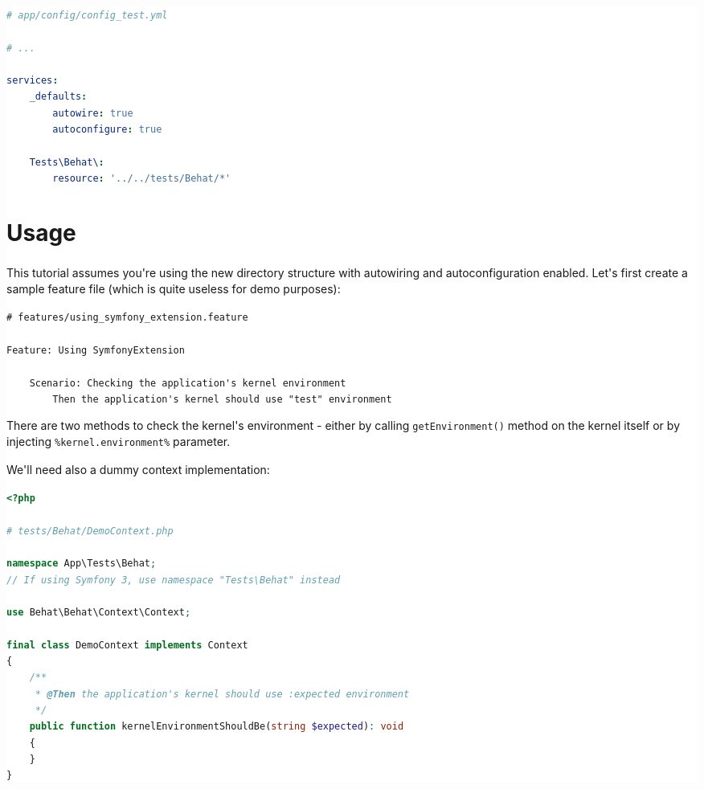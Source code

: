 ```yaml
# app/config/config_test.yml

# ...

services:
    _defaults:
        autowire: true
        autoconfigure: true

    Tests\Behat\:
        resource: '../../tests/Behat/*'
```

# Usage

This tutorial assumes you're using the new directory structure with autowiring and autoconfiguration enabled.
Let's first create a sample feature file (which is quite useless for demo purposes):

```gherkin
# features/using_symfony_extension.feature

Feature: Using SymfonyExtension

    Scenario: Checking the application's kernel environment
        Then the application's kernel should use "test" environment
``` 

There are two methods to check the kernel's environment - either by calling `getEnvironment()` method on the kernel itself 
or by injecting `%kernel.environment%` parameter.

We'll need also a dummy context implementation:

```php
<?php

# tests/Behat/DemoContext.php

namespace App\Tests\Behat;
// If using Symfony 3, use namespace "Tests\Behat" instead

use Behat\Behat\Context\Context;

final class DemoContext implements Context
{
    /**
     * @Then the application's kernel should use :expected environment 
     */
    public function kernelEnvironmentShouldBe(string $expected): void
    {
    }
}
```
